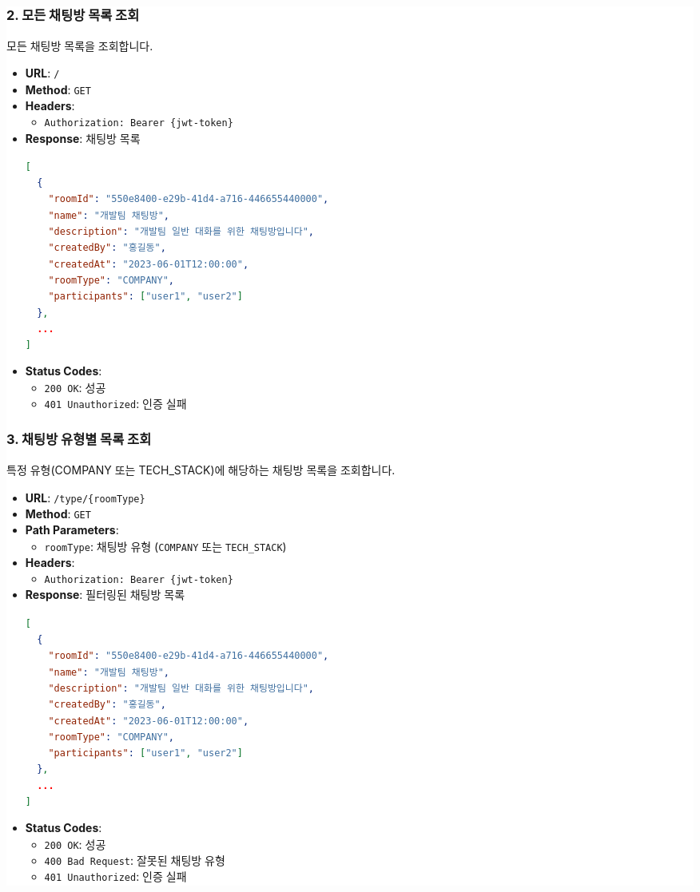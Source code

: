 ### 2. 모든 채팅방 목록 조회

모든 채팅방 목록을 조회합니다.

- **URL**: `/`
- **Method**: `GET`
- **Headers**:
  - `Authorization: Bearer {jwt-token}`
- **Response**: 채팅방 목록
  ```json
  [
    {
      "roomId": "550e8400-e29b-41d4-a716-446655440000",
      "name": "개발팀 채팅방",
      "description": "개발팀 일반 대화를 위한 채팅방입니다",
      "createdBy": "홍길동",
      "createdAt": "2023-06-01T12:00:00",
      "roomType": "COMPANY",
      "participants": ["user1", "user2"]
    },
    ...
  ]
  ```
- **Status Codes**:
  - `200 OK`: 성공
  - `401 Unauthorized`: 인증 실패

### 3. 채팅방 유형별 목록 조회

특정 유형(COMPANY 또는 TECH_STACK)에 해당하는 채팅방 목록을 조회합니다.

- **URL**: `/type/{roomType}`
- **Method**: `GET`
- **Path Parameters**:
  - `roomType`: 채팅방 유형 (`COMPANY` 또는 `TECH_STACK`)
- **Headers**:
  - `Authorization: Bearer {jwt-token}`
- **Response**: 필터링된 채팅방 목록
  ```json
  [
    {
      "roomId": "550e8400-e29b-41d4-a716-446655440000",
      "name": "개발팀 채팅방",
      "description": "개발팀 일반 대화를 위한 채팅방입니다",
      "createdBy": "홍길동",
      "createdAt": "2023-06-01T12:00:00",
      "roomType": "COMPANY",
      "participants": ["user1", "user2"]
    },
    ...
  ]
  ```
- **Status Codes**:
  - `200 OK`: 성공
  - `400 Bad Request`: 잘못된 채팅방 유형
  - `401 Unauthorized`: 인증 실패
